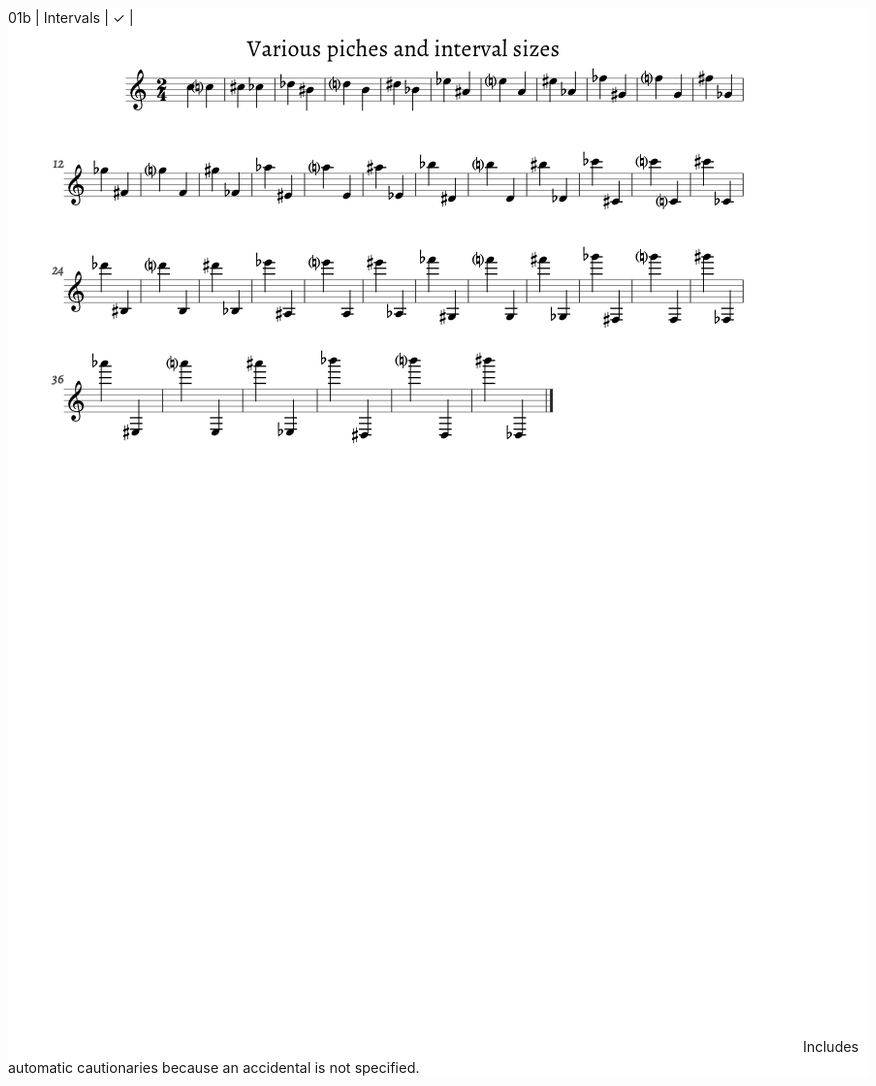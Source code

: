 01b | Intervals                           | ✓ | ![](tests/baselines/01b.png) Includes automatic cautionaries because an accidental is not specified.